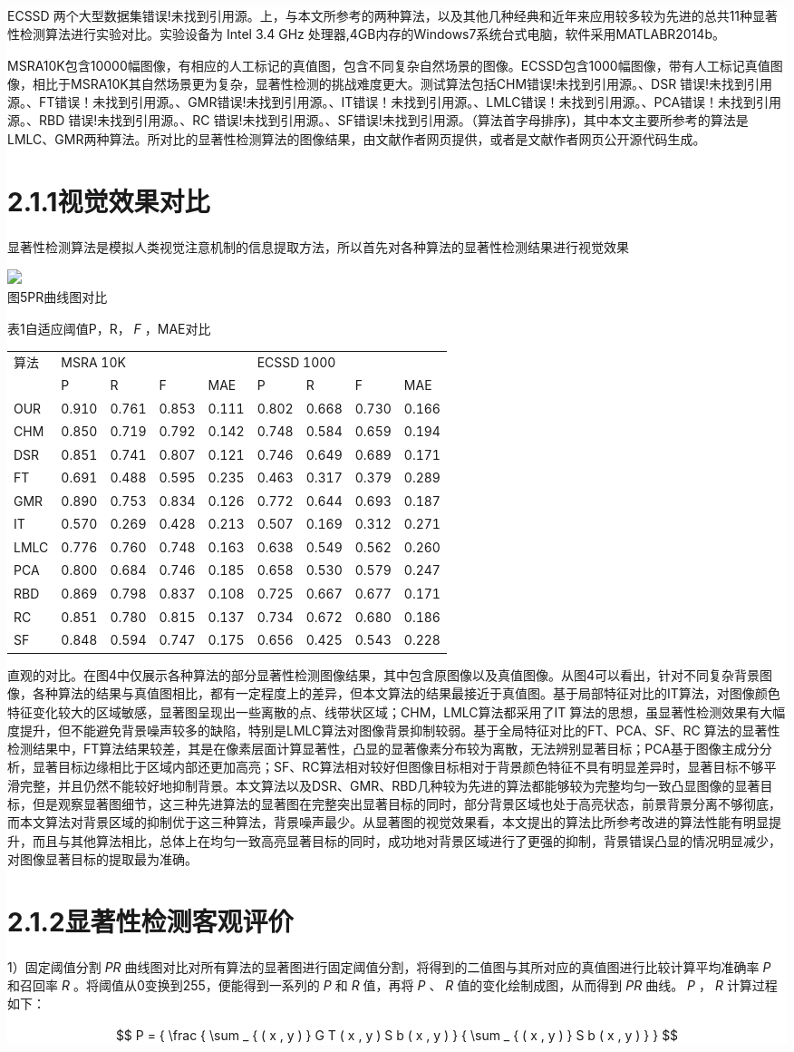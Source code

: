 ECSSD 两个大型数据集错误!未找到引用源。上，与本文所参考的两种算法，以及其他几种经典和近年来应用较多较为先进的总共11种显著性检测算法进行实验对比。实验设备为 $\mathrm { I n t e l } ~ 3 . 4 ~ \mathrm { G H z }$ 处理器,4GB内存的Windows7系统台式电脑，软件采用MATLABR2014b。

MSRA10K包含10000幅图像，有相应的人工标记的真值图，包含不同复杂自然场景的图像。ECSSD包含1000幅图像，带有人工标记真值图像，相比于MSRA10K其自然场景更为复杂，显著性检测的挑战难度更大。测试算法包括CHM错误!未找到引用源。、DSR 错误!未找到引用源。、FT错误！未找到引用源。、GMR错误!未找到引用源。、IT错误！未找到引用源。、LMLC错误！未找到引用源。、PCA错误！未找到引用源。、RBD 错误!未找到引用源。、RC 错误!未找到引用源。、SF错误!未找到引用源。（算法首字母排序)，其中本文主要所参考的算法是LMLC、GMR两种算法。所对比的显著性检测算法的图像结果，由文献作者网页提供，或者是文献作者网页公开源代码生成。

# 2.1.1视觉效果对比

显著性检测算法是模拟人类视觉注意机制的信息提取方法，所以首先对各种算法的显著性检测结果进行视觉效果

![](images/b907030b0e7a6e61ea0774be76c1df98d1e1a9d3e359a04b9806054b5fd556d7.jpg)  
图5PR曲线图对比

表1自适应阈值P，R， $F$ ，MAE对比  

<html><body><table><tr><td rowspan="2">算法</td><td colspan="4">MSRA 10K</td><td colspan="4">ECSSD 1000</td></tr><tr><td>P</td><td>R</td><td>F</td><td>MAE</td><td>P</td><td>R</td><td>F</td><td>MAE</td></tr><tr><td>OUR</td><td>0.910</td><td>0.761</td><td>0.853</td><td>0.111</td><td>0.802</td><td>0.668</td><td>0.730</td><td>0.166</td></tr><tr><td>CHM</td><td>0.850</td><td>0.719</td><td>0.792</td><td>0.142</td><td>0.748</td><td>0.584</td><td>0.659</td><td>0.194</td></tr><tr><td>DSR</td><td>0.851</td><td>0.741</td><td>0.807</td><td>0.121</td><td>0.746</td><td>0.649</td><td>0.689</td><td>0.171</td></tr><tr><td>FT</td><td>0.691</td><td>0.488</td><td>0.595</td><td>0.235</td><td>0.463</td><td>0.317</td><td>0.379</td><td>0.289</td></tr><tr><td>GMR</td><td>0.890</td><td>0.753</td><td>0.834</td><td>0.126</td><td>0.772</td><td>0.644</td><td>0.693</td><td>0.187</td></tr><tr><td>IT</td><td>0.570</td><td>0.269</td><td>0.428</td><td>0.213</td><td>0.507</td><td>0.169</td><td>0.312</td><td>0.271</td></tr><tr><td>LMLC</td><td>0.776</td><td>0.760</td><td>0.748</td><td>0.163</td><td>0.638</td><td>0.549</td><td>0.562</td><td>0.260</td></tr><tr><td>PCA</td><td>0.800</td><td>0.684</td><td>0.746</td><td>0.185</td><td>0.658</td><td>0.530</td><td>0.579</td><td>0.247</td></tr><tr><td>RBD</td><td>0.869</td><td>0.798</td><td>0.837</td><td>0.108</td><td>0.725</td><td>0.667</td><td>0.677</td><td>0.171</td></tr><tr><td>RC</td><td>0.851</td><td>0.780</td><td>0.815</td><td>0.137</td><td>0.734</td><td>0.672</td><td>0.680</td><td>0.186</td></tr><tr><td>SF</td><td>0.848</td><td>0.594</td><td>0.747</td><td>0.175</td><td>0.656</td><td>0.425</td><td>0.543</td><td>0.228</td></tr></table></body></html>

直观的对比。在图4中仅展示各种算法的部分显著性检测图像结果，其中包含原图像以及真值图像。从图4可以看出，针对不同复杂背景图像，各种算法的结果与真值图相比，都有一定程度上的差异，但本文算法的结果最接近于真值图。基于局部特征对比的IT算法，对图像颜色特征变化较大的区域敏感，显著图呈现出一些离散的点、线带状区域；CHM，LMLC算法都采用了IT 算法的思想，虽显著性检测效果有大幅度提升，但不能避免背景噪声较多的缺陷，特别是LMLC算法对图像背景抑制较弱。基于全局特征对比的FT、PCA、SF、RC 算法的显著性检测结果中，FT算法结果较差，其是在像素层面计算显著性，凸显的显著像素分布较为离散，无法辨别显著目标；PCA基于图像主成分分析，显著目标边缘相比于区域内部还更加高亮；SF、RC算法相对较好但图像目标相对于背景颜色特征不具有明显差异时，显著目标不够平滑完整，并且仍然不能较好地抑制背景。本文算法以及DSR、GMR、RBD几种较为先进的算法都能够较为完整均匀一致凸显图像的显著目标，但是观察显著图细节，这三种先进算法的显著图在完整突出显著目标的同时，部分背景区域也处于高亮状态，前景背景分离不够彻底，而本文算法对背景区域的抑制优于这三种算法，背景噪声最少。从显著图的视觉效果看，本文提出的算法比所参考改进的算法性能有明显提升，而且与其他算法相比，总体上在均匀一致高亮显著目标的同时，成功地对背景区域进行了更强的抑制，背景错误凸显的情况明显减少，对图像显著目标的提取最为准确。

# 2.1.2显著性检测客观评价

1）固定阈值分割 $P R$ 曲线图对比对所有算法的显著图进行固定阈值分割，将得到的二值图与其所对应的真值图进行比较计算平均准确率 $P$ 和召回率 $R$ 。将阈值从0变换到255，便能得到一系列的 $P$ 和 $R$ 值，再将 $P$ 、 $R$ 值的变化绘制成图，从而得到 $P R$ 曲线。 $P$ ， $R$ 计算过程如下：

$$
P = { \frac { \sum _ { ( x , y ) } G T ( x , y ) S b ( x , y ) } { \sum _ { ( x , y ) } S b ( x , y ) } }
$$
